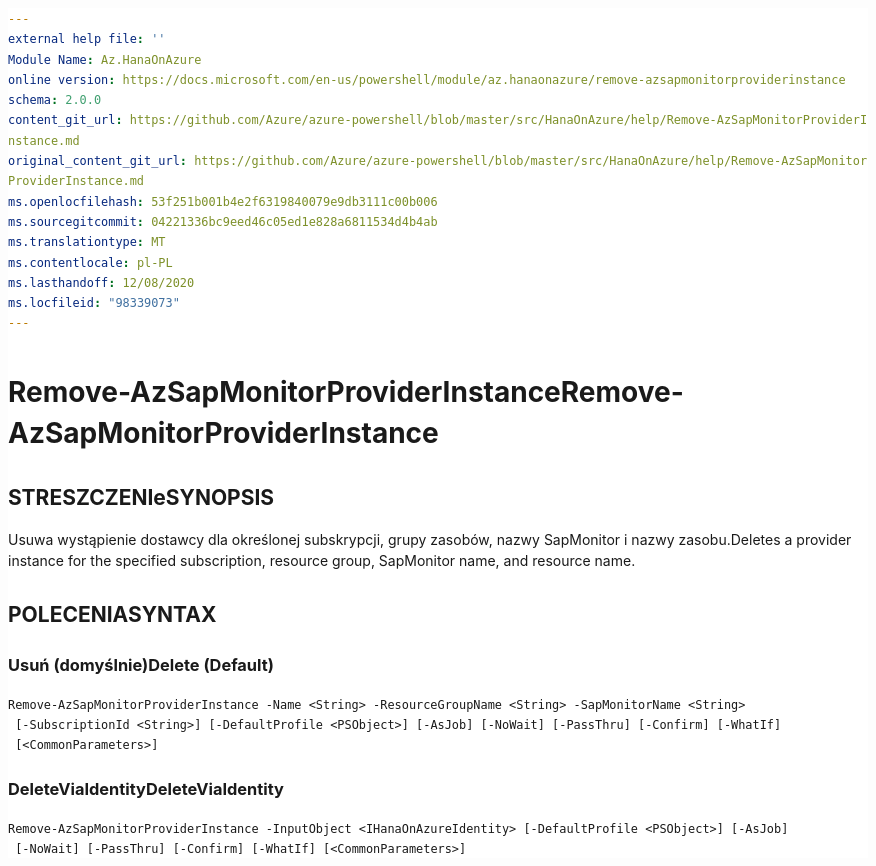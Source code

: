 ```yaml
---
external help file: ''
Module Name: Az.HanaOnAzure
online version: https://docs.microsoft.com/en-us/powershell/module/az.hanaonazure/remove-azsapmonitorproviderinstance
schema: 2.0.0
content_git_url: https://github.com/Azure/azure-powershell/blob/master/src/HanaOnAzure/help/Remove-AzSapMonitorProviderInstance.md
original_content_git_url: https://github.com/Azure/azure-powershell/blob/master/src/HanaOnAzure/help/Remove-AzSapMonitorProviderInstance.md
ms.openlocfilehash: 53f251b001b4e2f6319840079e9db3111c00b006
ms.sourcegitcommit: 04221336bc9eed46c05ed1e828a6811534d4b4ab
ms.translationtype: MT
ms.contentlocale: pl-PL
ms.lasthandoff: 12/08/2020
ms.locfileid: "98339073"
---
```

# <span data-ttu-id="87560-101">Remove-AzSapMonitorProviderInstance</span><span class="sxs-lookup"><span data-stu-id="87560-101">Remove-AzSapMonitorProviderInstance</span></span>

## <span data-ttu-id="87560-102">STRESZCZENIe</span><span class="sxs-lookup"><span data-stu-id="87560-102">SYNOPSIS</span></span>
<span data-ttu-id="87560-103">Usuwa wystąpienie dostawcy dla określonej subskrypcji, grupy zasobów, nazwy SapMonitor i nazwy zasobu.</span><span class="sxs-lookup"><span data-stu-id="87560-103">Deletes a provider instance for the specified subscription, resource group, SapMonitor name, and resource name.</span></span>

## <span data-ttu-id="87560-104">POLECENIA</span><span class="sxs-lookup"><span data-stu-id="87560-104">SYNTAX</span></span>

### <span data-ttu-id="87560-105">Usuń (domyślnie)</span><span class="sxs-lookup"><span data-stu-id="87560-105">Delete (Default)</span></span>
```
Remove-AzSapMonitorProviderInstance -Name <String> -ResourceGroupName <String> -SapMonitorName <String>
 [-SubscriptionId <String>] [-DefaultProfile <PSObject>] [-AsJob] [-NoWait] [-PassThru] [-Confirm] [-WhatIf]
 [<CommonParameters>]
```

### <span data-ttu-id="87560-106">DeleteViaIdentity</span><span class="sxs-lookup"><span data-stu-id="87560-106">DeleteViaIdentity</span></span>
```
Remove-AzSapMonitorProviderInstance -InputObject <IHanaOnAzureIdentity> [-DefaultProfile <PSObject>] [-AsJob]
 [-NoWait] [-PassThru] [-Confirm] [-WhatIf] [<CommonParameters>]
```
